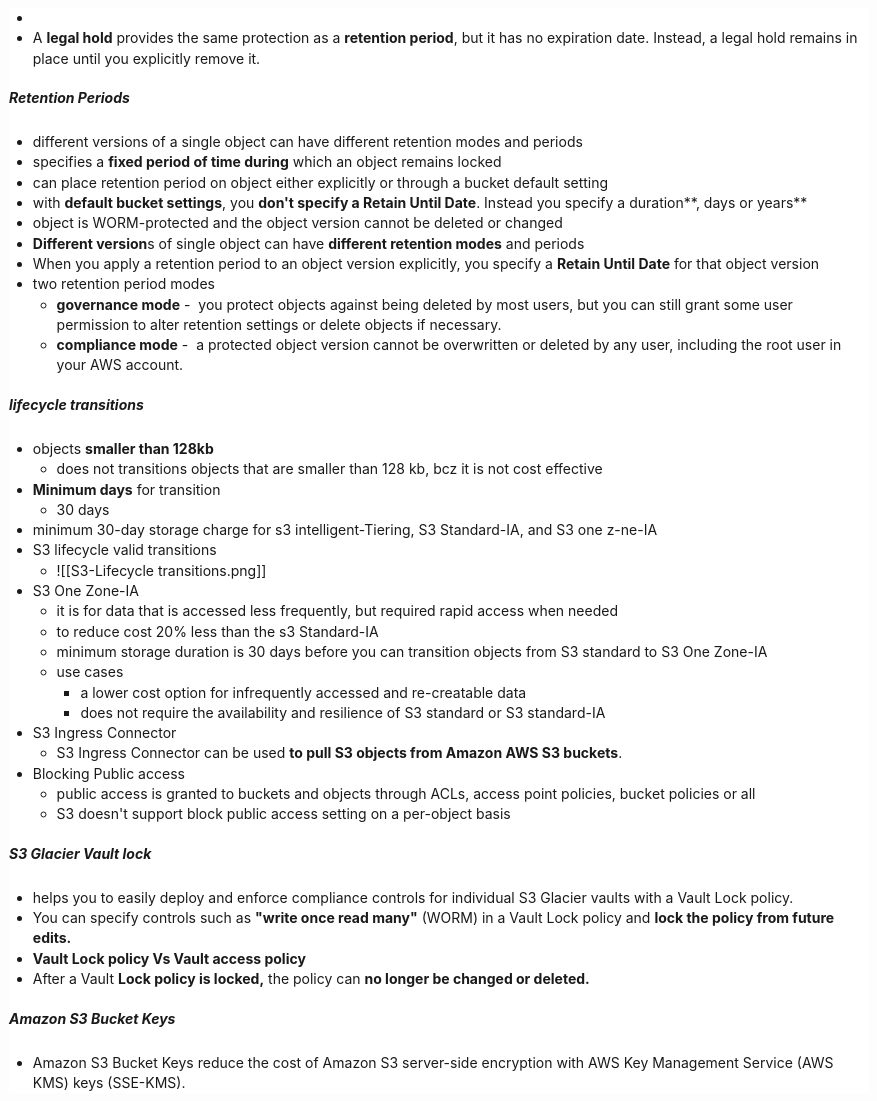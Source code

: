 - 
- A **legal hold** provides the same protection as a **retention period**, but it has no expiration date. Instead, a legal hold remains in place until you explicitly remove it.
##### Retention Periods
- different versions of a single object can have different retention modes and periods
- specifies a **fixed period of time during** which an object remains locked
- can place retention period on object either explicitly or through a bucket default setting
- with **default bucket settings**, you **don't specify a Retain Until Date**. Instead you specify a duration**, days or years**
- object is WORM-protected and the object version cannot be deleted or changed
- **Different version**s of single object can have **different retention modes** and periods
- When you apply a retention period to an object version explicitly, you specify a **Retain Until Date** for that object version
- two retention period modes
	- **governance mode** -  you protect objects against being deleted by most users, but you can still grant some user permission to alter retention settings or delete objects if necessary.
	- **compliance mode** -  a protected object version cannot be overwritten or deleted by any user, including the root user in your AWS account.
##### lifecycle transitions
- objects **smaller than 128kb** 
	- does not transitions objects that are smaller than 128 kb, bcz it is not cost effective
- **Minimum days** for transition
	- 30 days
- minimum 30-day storage charge for s3 intelligent-Tiering, S3 Standard-IA, and S3 one z-ne-IA
- S3 lifecycle valid transitions
	- ![[S3-Lifecycle transitions.png]]
- S3 One Zone-IA
	- it is for data that is accessed less frequently, but required rapid access when needed
	- to reduce cost 20% less than the s3 Standard-IA
	- minimum storage duration is 30 days before you can transition objects from S3 standard to S3 One Zone-IA
	- use cases
		- a lower cost option for infrequently accessed and re-creatable data
		- does not require the availability and resilience of S3 standard or S3 standard-IA
- S3 Ingress Connector
	- S3 Ingress Connector can be used **to pull S3 objects from Amazon AWS S3 buckets**.
- Blocking Public access
	- public access is granted to buckets and objects through ACLs, access point policies, bucket policies or all
	- S3 doesn't support block public access setting on a per-object basis
##### S3 Glacier Vault lock
- helps you to easily deploy and enforce compliance controls for individual S3 Glacier vaults with a Vault Lock policy. 
- You can specify controls such as **"write once read many"** (WORM) in a Vault Lock policy and **lock the policy from future edits.**
- **Vault Lock policy Vs Vault access policy**
- After a Vault **Lock policy is locked,** the policy can **no longer be changed or deleted.**
##### Amazon S3 Bucket Keys
- Amazon S3 Bucket Keys reduce the cost of Amazon S3 server-side encryption with AWS Key Management Service (AWS KMS) keys (SSE-KMS).
